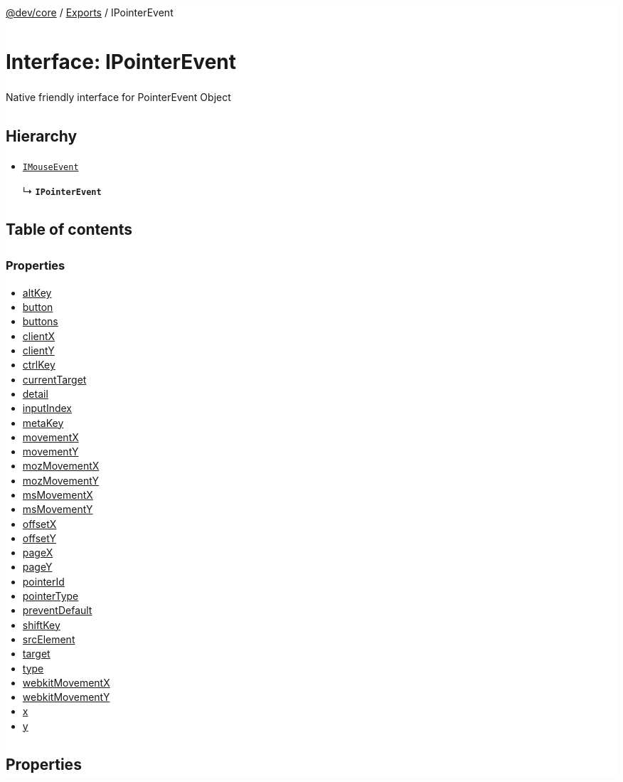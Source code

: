 [@dev/core](../README.md) / [Exports](../modules.md) / IPointerEvent

# Interface: IPointerEvent

Native friendly interface for PointerEvent Object

## Hierarchy

- [`IMouseEvent`](IMouseEvent.md)

  ↳ **`IPointerEvent`**

## Table of contents

### Properties

- [altKey](IPointerEvent.md#altkey)
- [button](IPointerEvent.md#button)
- [buttons](IPointerEvent.md#buttons)
- [clientX](IPointerEvent.md#clientx)
- [clientY](IPointerEvent.md#clienty)
- [ctrlKey](IPointerEvent.md#ctrlkey)
- [currentTarget](IPointerEvent.md#currenttarget)
- [detail](IPointerEvent.md#detail)
- [inputIndex](IPointerEvent.md#inputindex)
- [metaKey](IPointerEvent.md#metakey)
- [movementX](IPointerEvent.md#movementx)
- [movementY](IPointerEvent.md#movementy)
- [mozMovementX](IPointerEvent.md#mozmovementx)
- [mozMovementY](IPointerEvent.md#mozmovementy)
- [msMovementX](IPointerEvent.md#msmovementx)
- [msMovementY](IPointerEvent.md#msmovementy)
- [offsetX](IPointerEvent.md#offsetx)
- [offsetY](IPointerEvent.md#offsety)
- [pageX](IPointerEvent.md#pagex)
- [pageY](IPointerEvent.md#pagey)
- [pointerId](IPointerEvent.md#pointerid)
- [pointerType](IPointerEvent.md#pointertype)
- [preventDefault](IPointerEvent.md#preventdefault)
- [shiftKey](IPointerEvent.md#shiftkey)
- [srcElement](IPointerEvent.md#srcelement)
- [target](IPointerEvent.md#target)
- [type](IPointerEvent.md#type)
- [webkitMovementX](IPointerEvent.md#webkitmovementx)
- [webkitMovementY](IPointerEvent.md#webkitmovementy)
- [x](IPointerEvent.md#x)
- [y](IPointerEvent.md#y)

## Properties
